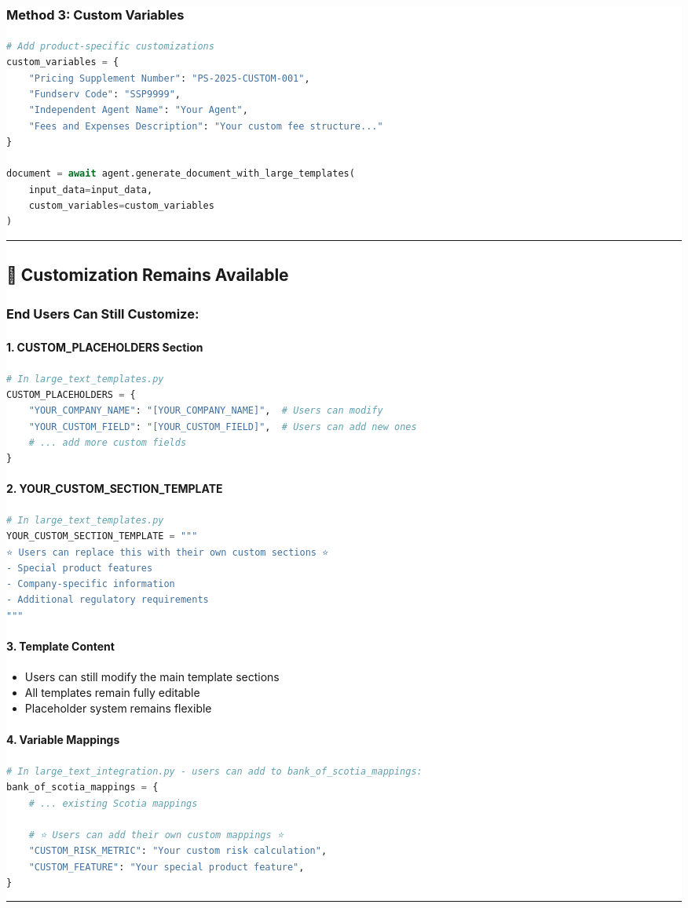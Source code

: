 ### **Method 3: Custom Variables**
```python
# Add product-specific customizations
custom_variables = {
    "Pricing Supplement Number": "PS-2025-CUSTOM-001",
    "Fundserv Code": "SSP9999",
    "Independent Agent Name": "Your Agent",
    "Fees and Expenses Description": "Your custom fee structure..."
}

document = await agent.generate_document_with_large_templates(
    input_data=input_data,
    custom_variables=custom_variables
)
```

---

## 🎯 **Customization Remains Available**

### **End Users Can Still Customize:**

#### **1. CUSTOM_PLACEHOLDERS Section**
```python
# In large_text_templates.py
CUSTOM_PLACEHOLDERS = {
    "YOUR_COMPANY_NAME": "[YOUR_COMPANY_NAME]",  # Users can modify
    "YOUR_CUSTOM_FIELD": "[YOUR_CUSTOM_FIELD]",  # Users can add new ones
    # ... add more custom fields
}
```

#### **2. YOUR_CUSTOM_SECTION_TEMPLATE**
```python
# In large_text_templates.py
YOUR_CUSTOM_SECTION_TEMPLATE = """
⭐ Users can replace this with their own custom sections ⭐
- Special product features
- Company-specific information
- Additional regulatory requirements
"""
```

#### **3. Template Content**
- Users can still modify the main template sections
- All templates remain fully editable
- Placeholder system remains flexible

#### **4. Variable Mappings**
```python
# In large_text_integration.py - users can add to bank_of_scotia_mappings:
bank_of_scotia_mappings = {
    # ... existing Scotia mappings
    
    # ⭐ Users can add their own custom mappings ⭐
    "CUSTOM_RISK_METRIC": "Your custom risk calculation",
    "CUSTOM_FEATURE": "Your special product feature",
}
```

---